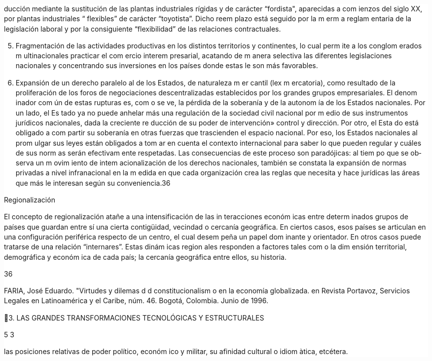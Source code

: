 ducción  mediante la  sustitución de las plantas  industriales rígidas y de 
carácter “fordista",  aparecidas  a com ienzos del  siglo  XX,  por plantas 
industriales “ flexibles”  de  carácter “toyotista”.  Dicho  reem plazo está 
seguido  por la m erm a reglam entaria  de  la  legislación  laboral  y por la 
consiguiente “flexibilidad” de las relaciones contractuales.

5.  Fragmentación de las actividades productivas en los distintos territorios 
y  continentes,  lo  cual  perm ite a  los  conglom erados  m ultinacionales 
practicar el  com ercio  interem presarial,  acatando  de  m anera  selectiva 
las  diferentes  legislaciones  nacionales y  concentrando sus  inversiones 
en los países donde estas le son más favorables.

6.  Expansión de un derecho paralelo al de los Estados, de naturaleza m er­
cantil  (lex  m ercatoria), como resultado de la proliferación de los foros 
de  negociaciones descentralizadas establecidos por los grandes grupos 
empresariales.
El denom inador com ún de estas rupturas es, com o se ve, la pérdida de la 
soberanía y de la autonom ía de los Estados nacionales.  Por un  lado, el  Es­
tado ya no puede anhelar más una regulación de la sociedad civil nacional 
por m edio de  sus  instrumentos jurídicos  nacionales,  dada  la creciente re­
ducción de su poder de intervención» control y dirección.  Por otro, el Esta­
do está obligado a com partir su soberanía en otras fuerzas que trascienden 
el espacio nacional.  Por eso, los Estados nacionales al prom ulgar sus leyes 
están obligados a  tom ar en cuenta el  contexto  internacional para  saber lo 
que pueden regular y cuáles de sus norm as serán efectivam ente respetadas. 
Las consecuencias de  este  proceso son  paradójicas:  al  tiem po que se ob­
serva  un  m ovim iento de  intem acionalización de  los  derechos nacionales, 
también se constata  la expansión de normas privadas a nivel  infranacional 
en  la  m edida en que cada organización crea  las reglas que necesita y hace 
jurídicas las áreas que más le interesan según su conveniencia.36

Regionalización

El  concepto  de  regionalización  atañe  a  una  intensificación  de  las  in­
teracciones económ icas entre determ inados grupos de países que guardan 
entre  sí una cierta contigüidad, vecindad o cercanía geográfica. En ciertos 
casos, esos países  se articulan en  una configuración periférica respecto de 
un  centro,  el  cual  desem peña  un  papel  dom inante  y  orientador.  En  otros 
casos puede tratarse de una relación “internares”. Estas dinám icas region­
ales responden a factores tales com o la dim ensión territorial, demográfica 
y económ ica  de cada  país;  la cercanía geográfica  entre  ellos,  su  historia.

36 

FARIA,  José Eduardo. "Virtudes y  dilemas d d   constitucionalism o en  la  economía globalizada.  en 
Revista Portavoz, Servicios Legales en Latinoamérica y  el Caribe, núm. 46. Bogotá, Colombia. Junio 
de  1996.

3. LAS GRANDES TRANSFORMACIONES TECNOLÓGICAS Y ESTRUCTURALES 

5 3

las posiciones relativas de poder político, económ ico y militar, su afinidad 
cultural o idiom àtica, etcétera.
